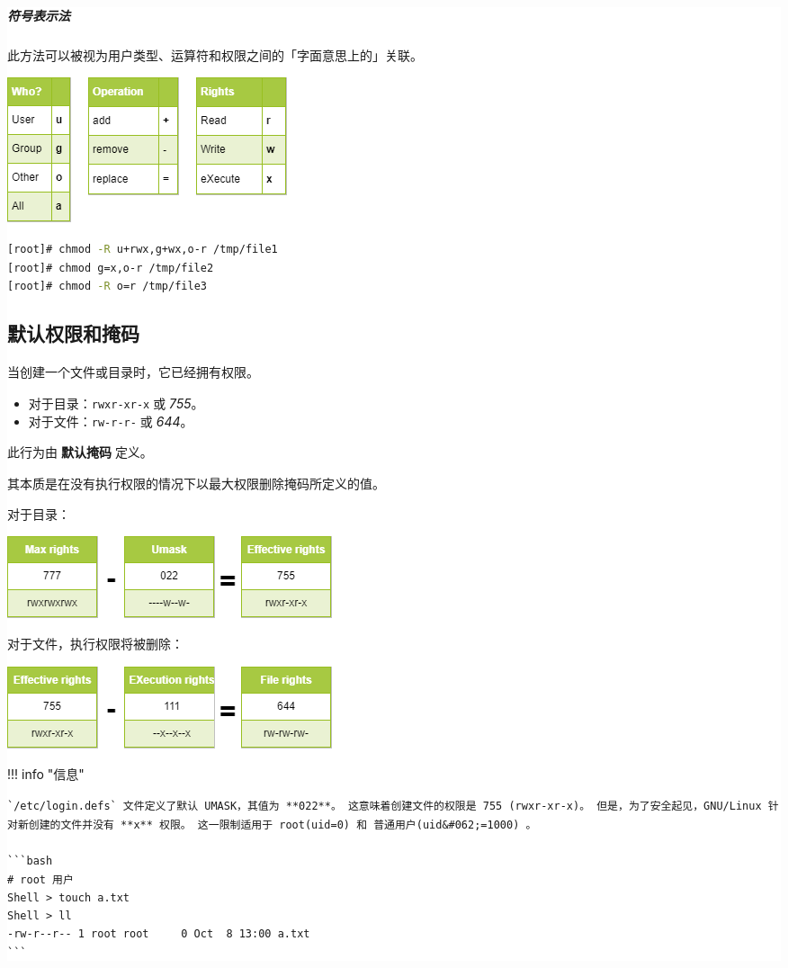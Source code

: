 ##### 符号表示法

此方法可以被视为用户类型、运算符和权限之间的「字面意思上的」关联。

![符号方法](images/07-file-systems-014.png)

```bash
[root]# chmod -R u+rwx,g+wx,o-r /tmp/file1
[root]# chmod g=x,o-r /tmp/file2
[root]# chmod -R o=r /tmp/file3
```

## 默认权限和掩码

当创建一个文件或目录时，它已经拥有权限。

- 对于目录：`rwxr-xr-x` 或 *755*。
- 对于文件：`rw-r-r-` 或 *644*。

此行为由 **默认掩码** 定义。

其本质是在没有执行权限的情况下以最大权限删除掩码所定义的值。

对于目录：

![SUID 如何工作](images/07-file-systems-017.png)

对于文件，执行权限将被删除：

![文件的默认权限](images/07-file-systems-018.png)

!!! info "信息"

    `/etc/login.defs` 文件定义了默认 UMASK，其值为 **022**。 这意味着创建文件的权限是 755 (rwxr-xr-x)。 但是，为了安全起见，GNU/Linux 针对新创建的文件并没有 **x** 权限。 这一限制适用于 root(uid=0) 和 普通用户(uid&#062;=1000) 。

    ```bash
    # root 用户
    Shell > touch a.txt
    Shell > ll
    -rw-r--r-- 1 root root     0 Oct  8 13:00 a.txt
    ```
